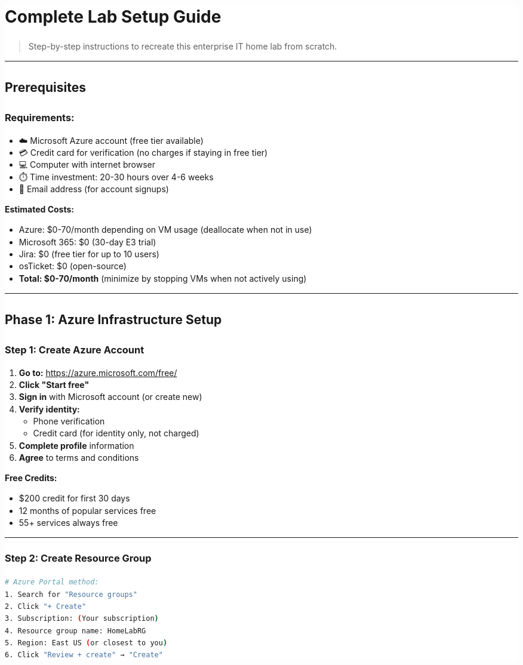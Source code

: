 #  Complete Lab Setup Guide

> Step-by-step instructions to recreate this enterprise IT home lab from scratch.

---

## Prerequisites

### **Requirements:**
- ☁️ Microsoft Azure account (free tier available)
- 💳 Credit card for verification (no charges if staying in free tier)
- 💻 Computer with internet browser
- ⏱️ Time investment: 20-30 hours over 4-6 weeks
- 📧 Email address (for account signups)

**Estimated Costs:**
- Azure: $0-70/month depending on VM usage (deallocate when not in use)
- Microsoft 365: $0 (30-day E3 trial)
- Jira: $0 (free tier for up to 10 users)
- osTicket: $0 (open-source)
- **Total: $0-70/month** (minimize by stopping VMs when not actively using)

---

## Phase 1: Azure Infrastructure Setup

### **Step 1: Create Azure Account**

1. **Go to:** https://azure.microsoft.com/free/
2. **Click "Start free"**
3. **Sign in** with Microsoft account (or create new)
4. **Verify identity:**
   - Phone verification
   - Credit card (for identity only, not charged)
5. **Complete profile** information
6. **Agree** to terms and conditions

**Free Credits:**
- $200 credit for first 30 days
- 12 months of popular services free
- 55+ services always free

---

### **Step 2: Create Resource Group**

```bash
# Azure Portal method:
1. Search for "Resource groups"
2. Click "+ Create"
3. Subscription: (Your subscription)
4. Resource group name: HomeLabRG
5. Region: East US (or closest to you)
6. Click "Review + create" → "Create"
```
